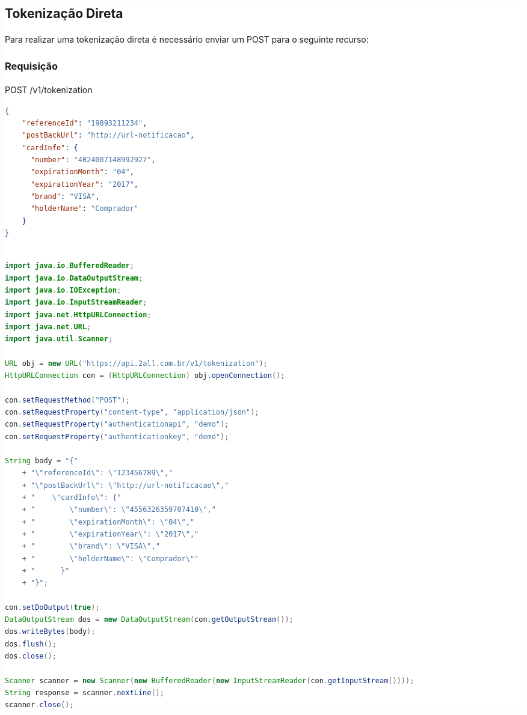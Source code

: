## Tokenização Direta

Para realizar uma tokenização direta é necessário enviar um POST para o seguinte recurso:

### Requisição

<aside class="request"><span class="method post">POST</span> <span class="endpoint">/v1/tokenization</span></aside>


```json
{
    "referenceId": "19893211234",
    "postBackUrl": "http://url-notificacao",
    "cardInfo": {
      "number": "4024007148992927",
      "expirationMonth": "04",
      "expirationYear": "2017",
      "brand": "VISA",
      "holderName": "Comprador"
    }
}
```

```shell
```

```java

import java.io.BufferedReader;
import java.io.DataOutputStream;
import java.io.IOException;
import java.io.InputStreamReader;
import java.net.HttpURLConnection;
import java.net.URL;
import java.util.Scanner;

URL obj = new URL("https://api.2all.com.br/v1/tokenization");
HttpURLConnection con = (HttpURLConnection) obj.openConnection();

con.setRequestMethod("POST");
con.setRequestProperty("content-type", "application/json");
con.setRequestProperty("authenticationapi", "demo");
con.setRequestProperty("authenticationkey", "demo");

String body = "{"
    + "\"referenceId\": \"123456789\","
    + "\"postBackUrl\": \"http://url-notificacao\","
    + "    \"cardInfo\": {"
    + "        \"number\": \"4556326359707410\","
    + "        \"expirationMonth\": \"04\","
    + "        \"expirationYear\": \"2017\","
    + "        \"brand\": \"VISA\","
    + "        \"holderName\": \"Comprador\""
    + "      }"
    + "}";

con.setDoOutput(true);
DataOutputStream dos = new DataOutputStream(con.getOutputStream());
dos.writeBytes(body);
dos.flush();
dos.close();

Scanner scanner = new Scanner(new BufferedReader(new InputStreamReader(con.getInputStream())));
String response = scanner.nextLine();
scanner.close();
```